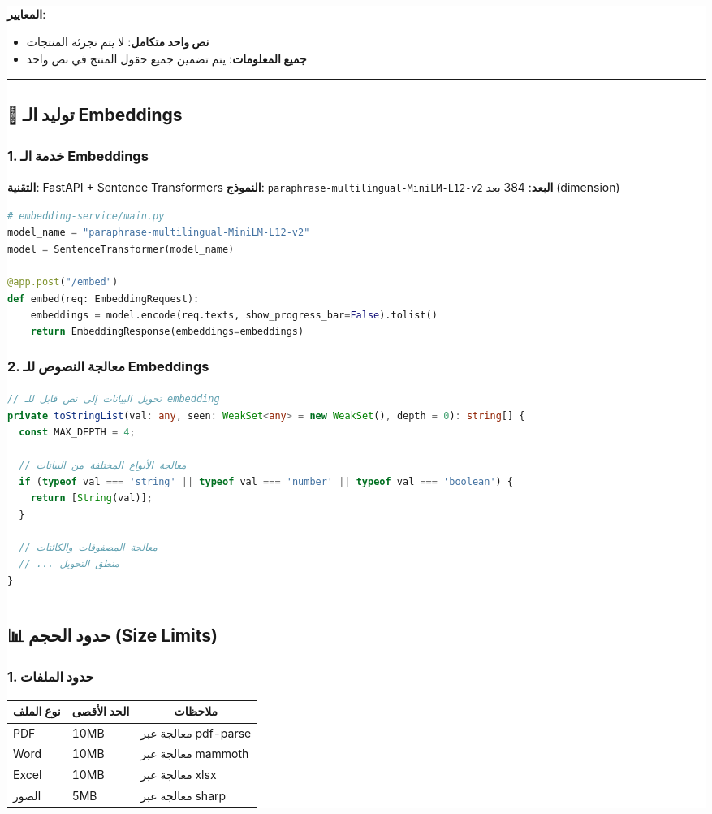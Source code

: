 **المعايير**:

- **نص واحد متكامل**: لا يتم تجزئة المنتجات
- **جميع المعلومات**: يتم تضمين جميع حقول المنتج في نص واحد

---

## 🧠 توليد الـ Embeddings

### 1. خدمة الـ Embeddings

**التقنية**: FastAPI + Sentence Transformers
**النموذج**: `paraphrase-multilingual-MiniLM-L12-v2`
**البعد**: 384 بعد (dimension)

```python
# embedding-service/main.py
model_name = "paraphrase-multilingual-MiniLM-L12-v2"
model = SentenceTransformer(model_name)

@app.post("/embed")
def embed(req: EmbeddingRequest):
    embeddings = model.encode(req.texts, show_progress_bar=False).tolist()
    return EmbeddingResponse(embeddings=embeddings)
```

### 2. معالجة النصوص للـ Embeddings

```typescript
// تحويل البيانات إلى نص قابل للـ embedding
private toStringList(val: any, seen: WeakSet<any> = new WeakSet(), depth = 0): string[] {
  const MAX_DEPTH = 4;

  // معالجة الأنواع المختلفة من البيانات
  if (typeof val === 'string' || typeof val === 'number' || typeof val === 'boolean') {
    return [String(val)];
  }

  // معالجة المصفوفات والكائنات
  // ... منطق التحويل
}
```

---

## 📊 حدود الحجم (Size Limits)

### 1. حدود الملفات

| نوع الملف | الحد الأقصى | ملاحظات              |
| --------- | ----------- | -------------------- |
| PDF       | 10MB        | معالجة عبر pdf-parse |
| Word      | 10MB        | معالجة عبر mammoth   |
| Excel     | 10MB        | معالجة عبر xlsx      |
| الصور     | 5MB         | معالجة عبر sharp     |
